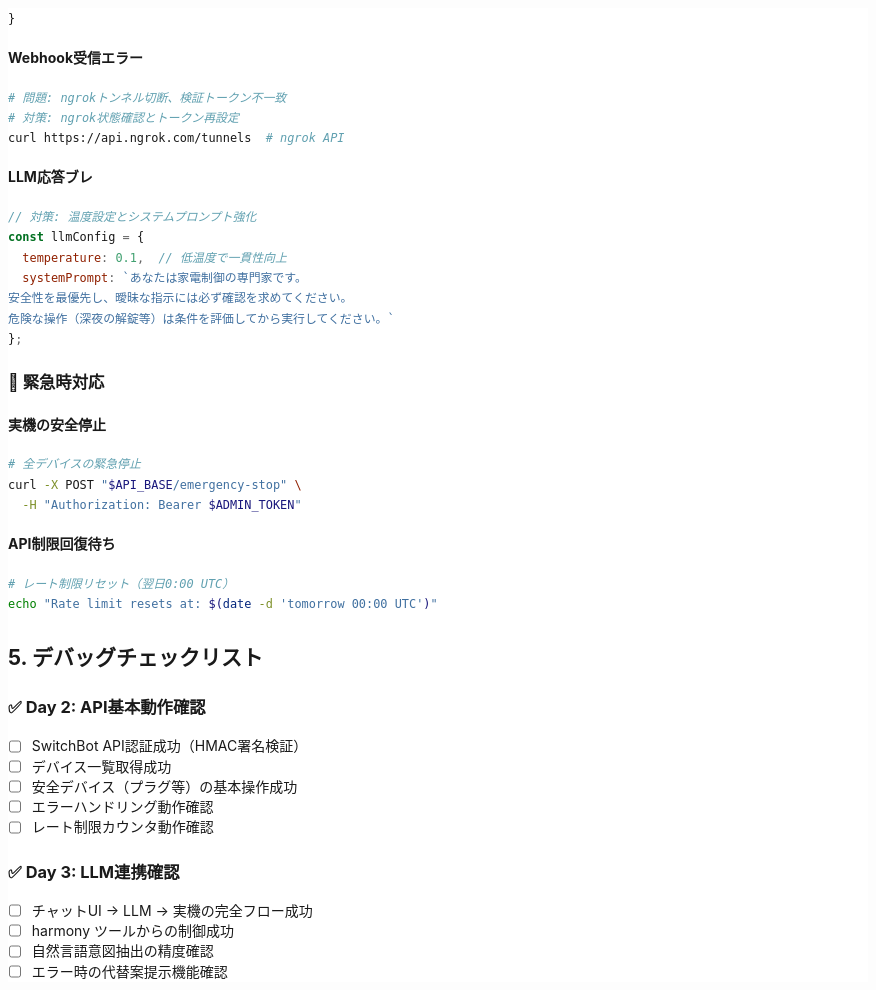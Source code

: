 ```javascript
}
```

#### **Webhook受信エラー**
```bash
# 問題: ngrokトンネル切断、検証トークン不一致
# 対策: ngrok状態確認とトークン再設定
curl https://api.ngrok.com/tunnels  # ngrok API
```

#### **LLM応答ブレ**
```javascript
// 対策: 温度設定とシステムプロンプト強化
const llmConfig = {
  temperature: 0.1,  // 低温度で一貫性向上
  systemPrompt: `あなたは家電制御の専門家です。
安全性を最優先し、曖昧な指示には必ず確認を求めてください。
危険な操作（深夜の解錠等）は条件を評価してから実行してください。`
};
```

### 🚨 **緊急時対応**

#### **実機の安全停止**
```bash
# 全デバイスの緊急停止
curl -X POST "$API_BASE/emergency-stop" \
  -H "Authorization: Bearer $ADMIN_TOKEN"
```

#### **API制限回復待ち**
```bash
# レート制限リセット（翌日0:00 UTC）
echo "Rate limit resets at: $(date -d 'tomorrow 00:00 UTC')"
```

## 5. デバッグチェックリスト

### ✅ **Day 2: API基本動作確認**
- [ ] SwitchBot API認証成功（HMAC署名検証）
- [ ] デバイス一覧取得成功
- [ ] 安全デバイス（プラグ等）の基本操作成功
- [ ] エラーハンドリング動作確認
- [ ] レート制限カウンタ動作確認

### ✅ **Day 3: LLM連携確認**
- [ ] チャットUI → LLM → 実機の完全フロー成功
- [ ] harmony ツールからの制御成功
- [ ] 自然言語意図抽出の精度確認
- [ ] エラー時の代替案提示機能確認
